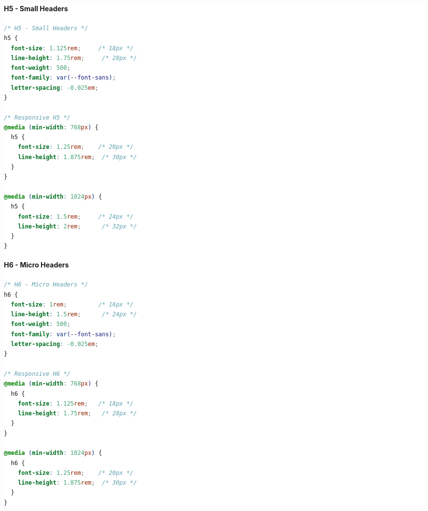 #### H5 - Small Headers
```css
/* H5 - Small Headers */
h5 {
  font-size: 1.125rem;     /* 18px */
  line-height: 1.75rem;     /* 28px */
  font-weight: 500;
  font-family: var(--font-sans);
  letter-spacing: -0.025em;
}

/* Responsive H5 */
@media (min-width: 768px) {
  h5 {
    font-size: 1.25rem;    /* 20px */
    line-height: 1.875rem;  /* 30px */
  }
}

@media (min-width: 1024px) {
  h5 {
    font-size: 1.5rem;     /* 24px */
    line-height: 2rem;      /* 32px */
  }
}
```

#### H6 - Micro Headers
```css
/* H6 - Micro Headers */
h6 {
  font-size: 1rem;         /* 16px */
  line-height: 1.5rem;      /* 24px */
  font-weight: 500;
  font-family: var(--font-sans);
  letter-spacing: -0.025em;
}

/* Responsive H6 */
@media (min-width: 768px) {
  h6 {
    font-size: 1.125rem;   /* 18px */
    line-height: 1.75rem;   /* 28px */
  }
}

@media (min-width: 1024px) {
  h6 {
    font-size: 1.25rem;    /* 20px */
    line-height: 1.875rem;  /* 30px */
  }
}
```
